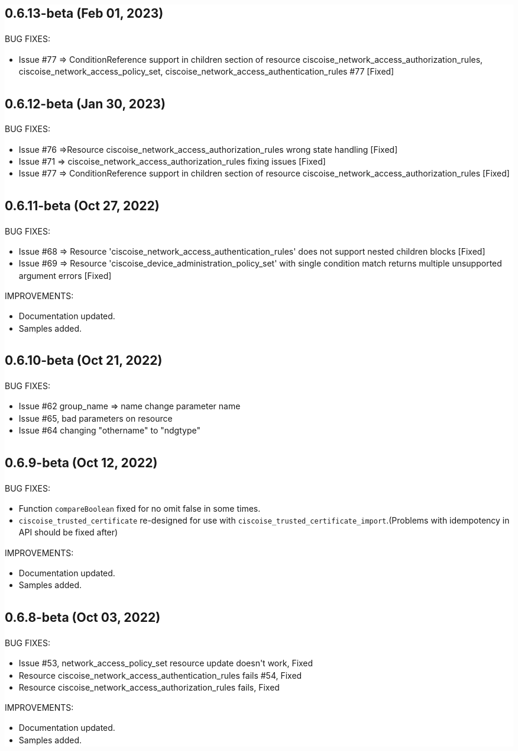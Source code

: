 ## 0.6.13-beta (Feb 01, 2023)
BUG FIXES:
* Issue #77 =>  ConditionReference support in children section of resource ciscoise_network_access_authorization_rules, ciscoise_network_access_policy_set, ciscoise_network_access_authentication_rules #77 [Fixed]

## 0.6.12-beta (Jan 30, 2023)
BUG FIXES:
* Issue #76 =>Resource ciscoise_network_access_authorization_rules wrong state handling [Fixed]
* Issue #71 =>  ciscoise_network_access_authorization_rules fixing issues [Fixed]
* Issue #77 =>  ConditionReference support in children section of resource ciscoise_network_access_authorization_rules [Fixed]

## 0.6.11-beta (Oct 27, 2022)
BUG FIXES:
* Issue #68 => Resource 'ciscoise_network_access_authentication_rules' does not support nested children blocks [Fixed]
* Issue #69 =>  Resource 'ciscoise_device_administration_policy_set' with single condition match returns multiple unsupported argument errors [Fixed]

IMPROVEMENTS:
* Documentation updated.
* Samples added.

## 0.6.10-beta (Oct 21, 2022)
BUG FIXES:
*  Issue #62 group_name => name change parameter name
*  Issue #65, bad parameters on resource
*  Issue #64 changing "othername" to "ndgtype"

## 0.6.9-beta (Oct 12, 2022)

BUG FIXES:
* Function `compareBoolean` fixed for no omit false in some times.
* `ciscoise_trusted_certificate` re-designed for use with `ciscoise_trusted_certificate_import`.(Problems with idempotency in API should be fixed after)

IMPROVEMENTS:
* Documentation updated.
* Samples added.

## 0.6.8-beta (Oct 03, 2022)

BUG FIXES:
* Issue #53, network_access_policy_set resource update doesn't work, Fixed
* Resource ciscoise_network_access_authentication_rules fails #54, Fixed
* Resource ciscoise_network_access_authorization_rules fails, Fixed

IMPROVEMENTS:
* Documentation updated.
* Samples added.
